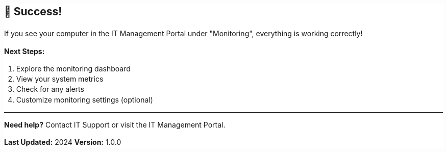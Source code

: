 ## 🎉 Success!

If you see your computer in the IT Management Portal under "Monitoring", everything is working correctly!

**Next Steps:**
1. Explore the monitoring dashboard
2. View your system metrics
3. Check for any alerts
4. Customize monitoring settings (optional)

---

**Need help?** Contact IT Support or visit the IT Management Portal.

**Last Updated:** 2024
**Version:** 1.0.0




